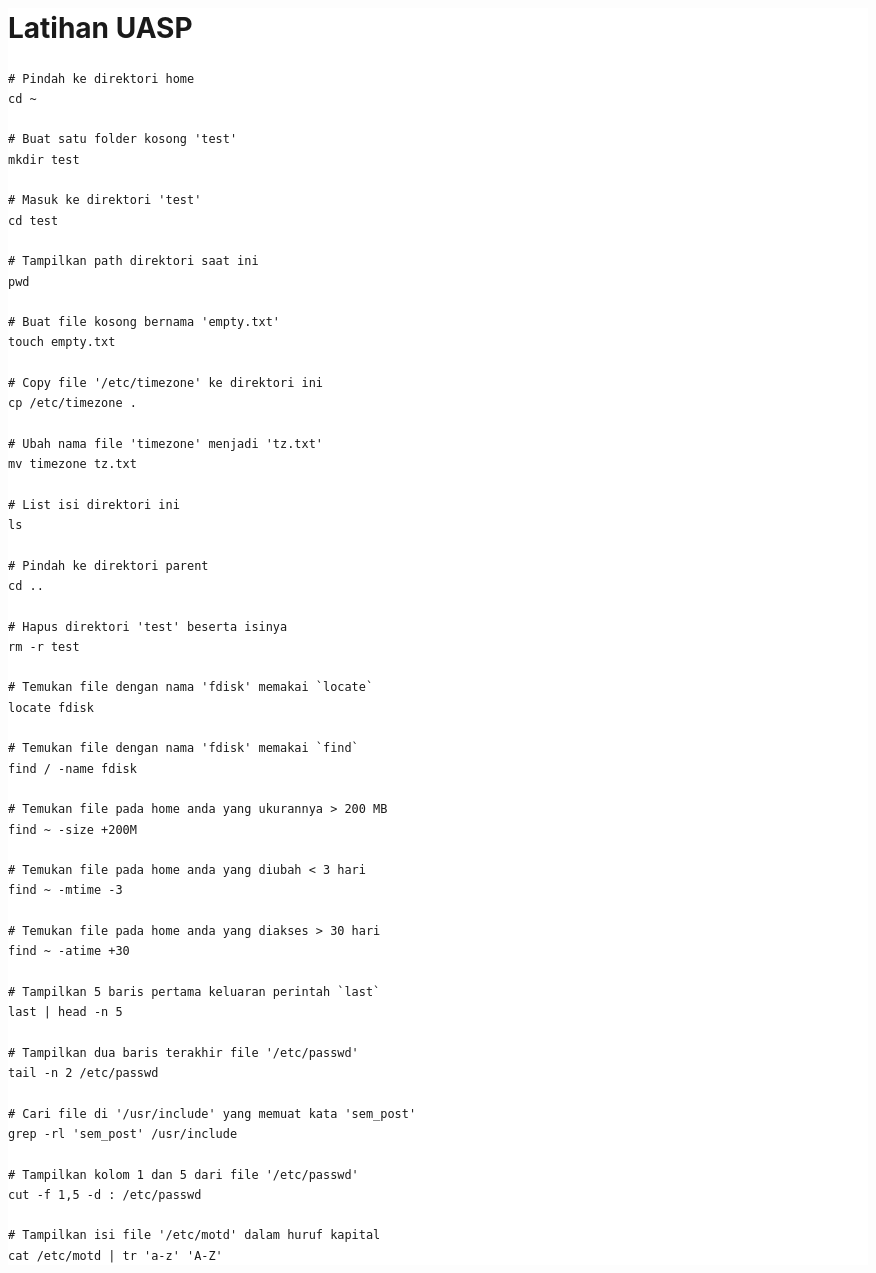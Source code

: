 
# Latihan UASP
```
# Pindah ke direktori home
cd ~

# Buat satu folder kosong 'test'
mkdir test

# Masuk ke direktori 'test'
cd test

# Tampilkan path direktori saat ini
pwd

# Buat file kosong bernama 'empty.txt'
touch empty.txt

# Copy file '/etc/timezone' ke direktori ini
cp /etc/timezone .

# Ubah nama file 'timezone' menjadi 'tz.txt'
mv timezone tz.txt

# List isi direktori ini
ls

# Pindah ke direktori parent
cd ..

# Hapus direktori 'test' beserta isinya
rm -r test

# Temukan file dengan nama 'fdisk' memakai `locate`
locate fdisk

# Temukan file dengan nama 'fdisk' memakai `find`
find / -name fdisk

# Temukan file pada home anda yang ukurannya > 200 MB
find ~ -size +200M

# Temukan file pada home anda yang diubah < 3 hari
find ~ -mtime -3

# Temukan file pada home anda yang diakses > 30 hari
find ~ -atime +30

# Tampilkan 5 baris pertama keluaran perintah `last`
last | head -n 5

# Tampilkan dua baris terakhir file '/etc/passwd'
tail -n 2 /etc/passwd

# Cari file di '/usr/include' yang memuat kata 'sem_post'
grep -rl 'sem_post' /usr/include

# Tampilkan kolom 1 dan 5 dari file '/etc/passwd'
cut -f 1,5 -d : /etc/passwd

# Tampilkan isi file '/etc/motd' dalam huruf kapital
cat /etc/motd | tr 'a-z' 'A-Z'

```